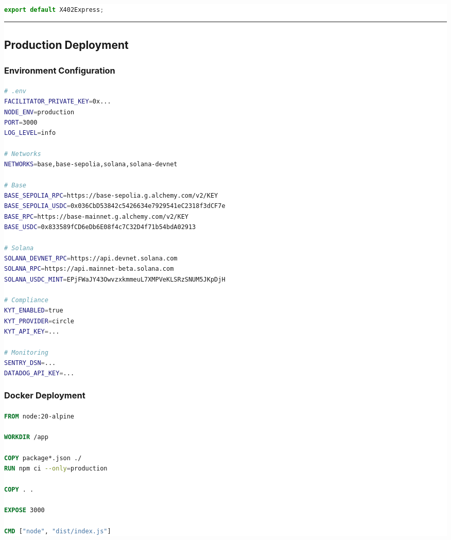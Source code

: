 ```typescript
export default X402Express;
```

---

## Production Deployment

### Environment Configuration

```bash
# .env
FACILITATOR_PRIVATE_KEY=0x...
NODE_ENV=production
PORT=3000
LOG_LEVEL=info

# Networks
NETWORKS=base,base-sepolia,solana,solana-devnet

# Base
BASE_SEPOLIA_RPC=https://base-sepolia.g.alchemy.com/v2/KEY
BASE_SEPOLIA_USDC=0x036CbD53842c5426634e7929541eC2318f3dCF7e
BASE_RPC=https://base-mainnet.g.alchemy.com/v2/KEY
BASE_USDC=0x833589fCD6eDb6E08f4c7C32D4f71b54bdA02913

# Solana
SOLANA_DEVNET_RPC=https://api.devnet.solana.com
SOLANA_RPC=https://api.mainnet-beta.solana.com
SOLANA_USDC_MINT=EPjFWaJY43OwvzxkmmeuL7XMPVeKLSRzSNUM5JKpDjH

# Compliance
KYT_ENABLED=true
KYT_PROVIDER=circle
KYT_API_KEY=...

# Monitoring
SENTRY_DSN=...
DATADOG_API_KEY=...
```

### Docker Deployment

```dockerfile
FROM node:20-alpine

WORKDIR /app

COPY package*.json ./
RUN npm ci --only=production

COPY . .

EXPOSE 3000

CMD ["node", "dist/index.js"]
```

